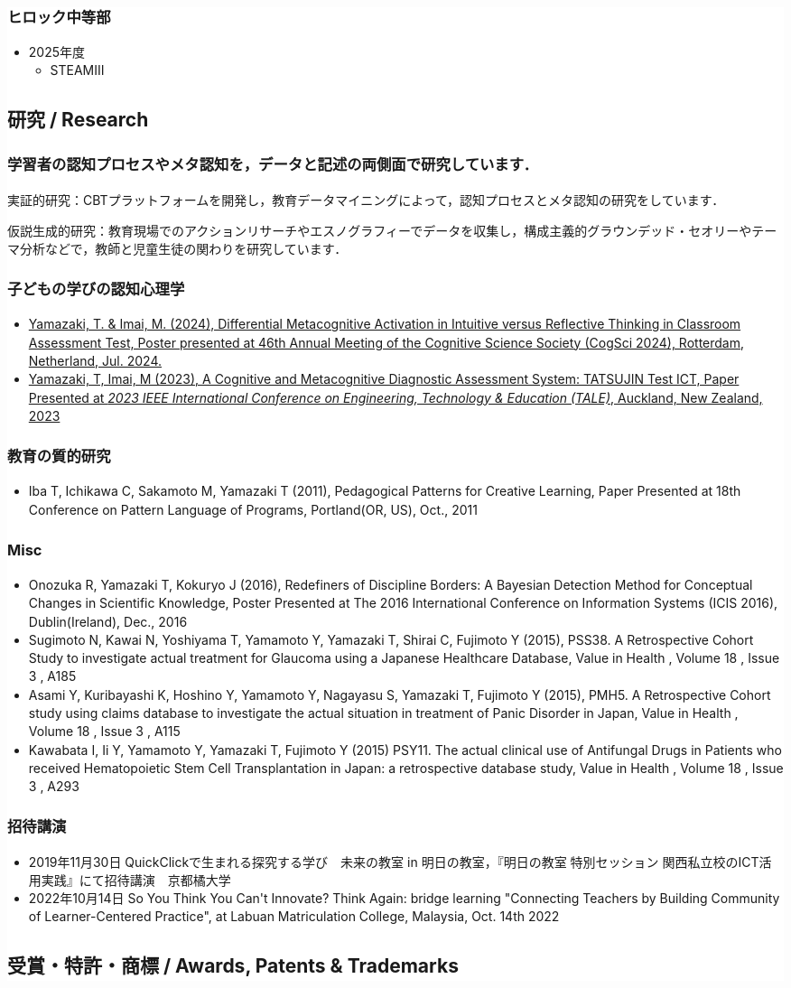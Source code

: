### ヒロック中等部

- 2025年度
  - STEAMⅢ

## 研究 / Research

### 学習者の認知プロセスやメタ認知を，データと記述の両側面で研究しています．

実証的研究：CBTプラットフォームを開発し，教育データマイニングによって，認知プロセスとメタ認知の研究をしています．

仮説生成的研究：教育現場でのアクションリサーチやエスノグラフィーでデータを収集し，構成主義的グラウンデッド・セオリーやテーマ分析などで，教師と児童生徒の関わりを研究しています．

### 子どもの学びの認知心理学

- [Yamazaki, T. & Imai, M. (2024), Differential Metacognitive Activation in Intuitive versus Reflective Thinking in Classroom Assessment Test, Poster presented at 46th Annual Meeting of the Cognitive Science Society (CogSci 2024), Rotterdam, Netherland, Jul. 2024.](https://drive.google.com/file/d/1pJ-7hTnyoHRn6RWoAJArGa6D7E3vypL_/view?usp=sharing)
- [Yamazaki, T, Imai, M (2023), A Cognitive and Metacognitive Diagnostic Assessment System: TATSUJIN Test ICT, Paper Presented at *2023 IEEE International Conference on Engineering, Technology & Education (TALE)*, Auckland, New Zealand, 2023](https://ieeexplore.ieee.org/document/10398302/)

### 教育の質的研究
- Iba T, Ichikawa C, Sakamoto M, Yamazaki T (2011), Pedagogical Patterns for Creative Learning, Paper Presented at 18th Conference on Pattern Language of Programs, Portland(OR, US), Oct., 2011

### Misc

- Onozuka R, Yamazaki T, Kokuryo J (2016), Redefiners of Discipline Borders: A Bayesian Detection Method for Conceptual Changes in Scientific Knowledge, Poster Presented at The 2016 International Conference on Information Systems (ICIS 2016), Dublin(Ireland), Dec., 2016
- Sugimoto N, Kawai N, Yoshiyama T, Yamamoto Y, Yamazaki T, Shirai C, Fujimoto Y (2015), PSS38. A Retrospective Cohort Study to investigate actual treatment for Glaucoma using a Japanese Healthcare Database, Value in Health , Volume 18 , Issue 3 , A185
- Asami Y, Kuribayashi K, Hoshino Y, Yamamoto Y, Nagayasu S, Yamazaki T, Fujimoto Y (2015), PMH5. A Retrospective Cohort study using claims database to investigate the actual situation in treatment of Panic Disorder in Japan, Value in Health , Volume 18 , Issue 3 , A115
- Kawabata I, Ii Y, Yamamoto Y, Yamazaki T, Fujimoto Y (2015) PSY11. The actual clinical use of Antifungal Drugs in Patients who received Hematopoietic Stem Cell Transplantation in Japan: a retrospective database study, Value in Health , Volume 18 , Issue 3 , A293

### 招待講演

- 2019年11月30日 QuickClickで生まれる探究する学び　未来の教室 in 明日の教室，『明日の教室 特別セッション 関西私立校のICT活用実践』にて招待講演　京都橘大学
- 2022年10月14日 So You Think You Can't Innovate? Think Again: bridge learning "Connecting Teachers by Building Community of Learner-Centered Practice", at Labuan Matriculation College, Malaysia, Oct. 14th 2022

## 受賞・特許・商標 / Awards, Patents & Trademarks
